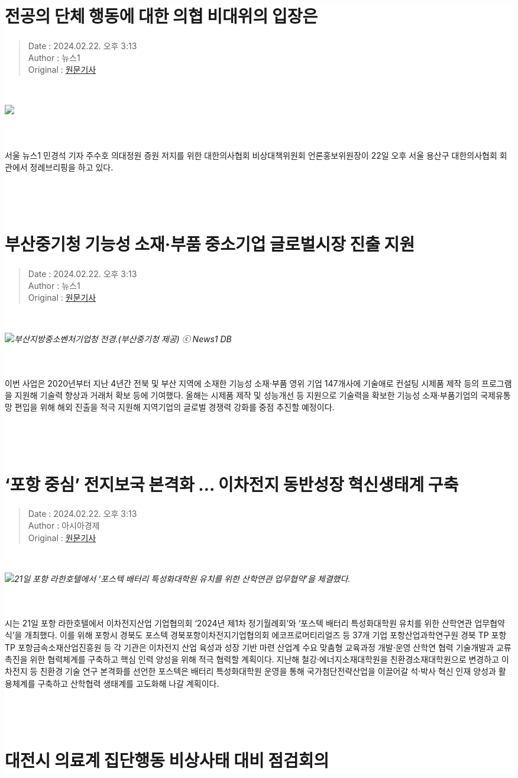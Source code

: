   
# 전공의 단체 행동에 대한 의협 비대위의 입장은  
  
> Date : 2024.02.22. 오후 3:13  
> Author : 뉴스1  
> Original : [원문기사](https://n.news.naver.com/mnews/article/421/0007368269?sid=102)  
<br/>  
  
<img src="https://imgnews.pstatic.net/image/421/2024/02/22/0007368269_001_20240222151312628.jpg?type=w647" id="img1"></img>  
<br/><br/>  
  
서울 뉴스1 민경석 기자 주수호 의대정원 증원 저지를 위한 대한의사협회 비상대책위원회 언론홍보위원장이 22일 오후 서울 용산구 대한의사협회 회관에서 정례브리핑을 하고 있다.  
<br/><br/><br/>  

  
# 부산중기청 기능성 소재·부품 중소기업 글로벌시장 진출 지원  
  
> Date : 2024.02.22. 오후 3:13  
> Author : 뉴스1  
> Original : [원문기사](https://n.news.naver.com/mnews/article/421/0007368268?sid=102)  
<br/>  
  
<img src="https://imgnews.pstatic.net/image/421/2024/02/22/0007368268_001_20240222151307263.jpg?type=w647" id="img1"></img><em class="img_desc">부산지방중소벤처기업청 전경.(부산중기청 제공) ⓒ News1 DB</em>  
<br/><br/>  
  
이번 사업은 2020년부터 지난 4년간 전북 및 부산 지역에 소재한 기능성 소재·부품 영위 기업 147개사에 기술애로 컨설팅 시제품 제작 등의 프로그램을 지원해 기술력 향상과 거래처 확보 등에 기여했다.
올해는 시제품 제작 및 성능개선 등 지원으로 기술력을 확보한 기능성 소재·부품기업의 국제유통망 편입을 위해 해외 진출을 적극 지원해 지역기업의 글로벌 경쟁력 강화를 중점 추진할 예정이다.  
<br/><br/><br/>  

  
# ‘포항 중심’ 전지보국 본격화 … 이차전지 동반성장 혁신생태계 구축  
  
> Date : 2024.02.22. 오후 3:13  
> Author : 아시아경제  
> Original : [원문기사](https://n.news.naver.com/mnews/article/277/0005383344?sid=102)  
<br/>  
  
<img src="https://imgnews.pstatic.net/image/277/2024/02/22/0005383344_001_20240222151301290.jpg?type=w647" id="img1"></img><em class="img_desc">21일 포항 라한호텔에서 ‘포스텍 배터리 특성화대학원 유치를 위한 산학연관 업무협약’을 체결했다.</em>  
<br/><br/>  
  
시는 21일 포항 라한호텔에서 이차전지산업 기업협의회 ‘2024년 제1차 정기월례회’와 ‘포스텍 배터리 특성화대학원 유치를 위한 산학연관 업무협약식’을 개최했다.
이를 위해 포항시 경북도 포스텍 경북포항이차전지기업협의회 에코프로머티리얼즈 등 37개 기업 포항산업과학연구원 경북 TP 포항 TP 포항금속소재산업진흥원 등 각 기관은 이차전지 산업 육성과 성장 기반 마련 산업계 수요 맞춤형 교육과정 개발·운영 산학연 협력 기술개발과 교류 촉진을 위한 협력체계를 구축하고 핵심 인력 양성을 위해 적극 협력할 계획이다.
지난해 철강·에너지소재대학원을 친환경소재대학원으로 변경하고 이차전지 등 친환경 기술 연구 본격화를 선언한 포스텍은 배터리 특성화대학원 운영을 통해 국가첨단전략산업을 이끌어갈 석·박사 혁신 인재 양성과 활용체계를 구축하고 산학협력 생태계를 고도화해 나갈 계획이다.  
<br/><br/><br/>  

  
# 대전시 의료계 집단행동 비상사태 대비 점검회의  
  